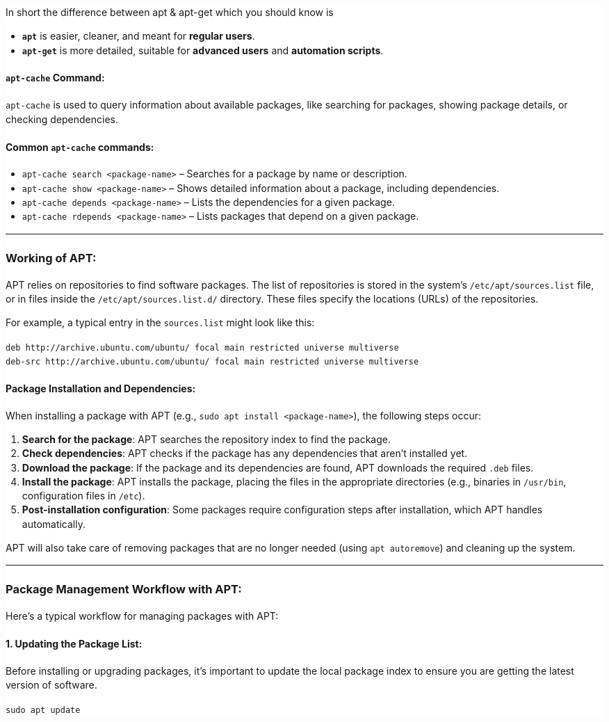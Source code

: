 
In short the difference between apt & apt-get which you should know is 
- **`apt`** is easier, cleaner, and meant for **regular users**.
- **`apt-get`** is more detailed, suitable for **advanced users** and **automation scripts**.

#### **`apt-cache` Command:**
`apt-cache` is used to query information about available packages, like searching for packages, showing package details, or checking dependencies.

#### **Common `apt-cache` commands:**
- `apt-cache search <package-name>` – Searches for a package by name or description.
- `apt-cache show <package-name>` – Shows detailed information about a package, including dependencies.
- `apt-cache depends <package-name>` – Lists the dependencies for a given package.
- `apt-cache rdepends <package-name>` – Lists packages that depend on a given package.  

---

### Working of APT:

APT relies on repositories to find software packages. The list of repositories is stored in the system’s `/etc/apt/sources.list` file, or in files inside the `/etc/apt/sources.list.d/` directory. These files specify the locations (URLs) of the repositories.

For example, a typical entry in the `sources.list` might look like this:

```
deb http://archive.ubuntu.com/ubuntu/ focal main restricted universe multiverse
deb-src http://archive.ubuntu.com/ubuntu/ focal main restricted universe multiverse
```

#### **Package Installation and Dependencies:**
When installing a package with APT (e.g., `sudo apt install <package-name>`), the following steps occur:
1. **Search for the package**: APT searches the repository index to find the package.
2. **Check dependencies**: APT checks if the package has any dependencies that aren’t installed yet.
3. **Download the package**: If the package and its dependencies are found, APT downloads the required `.deb` files.
4. **Install the package**: APT installs the package, placing the files in the appropriate directories (e.g., binaries in `/usr/bin`, configuration files in `/etc`).
5. **Post-installation configuration**: Some packages require configuration steps after installation, which APT handles automatically.

APT will also take care of removing packages that are no longer needed (using `apt autoremove`) and cleaning up the system.

---

### **Package Management Workflow with APT:**

Here’s a typical workflow for managing packages with APT:

#### **1. Updating the Package List:**
Before installing or upgrading packages, it’s important to update the local package index to ensure you are getting the latest version of software.
```
sudo apt update
```
